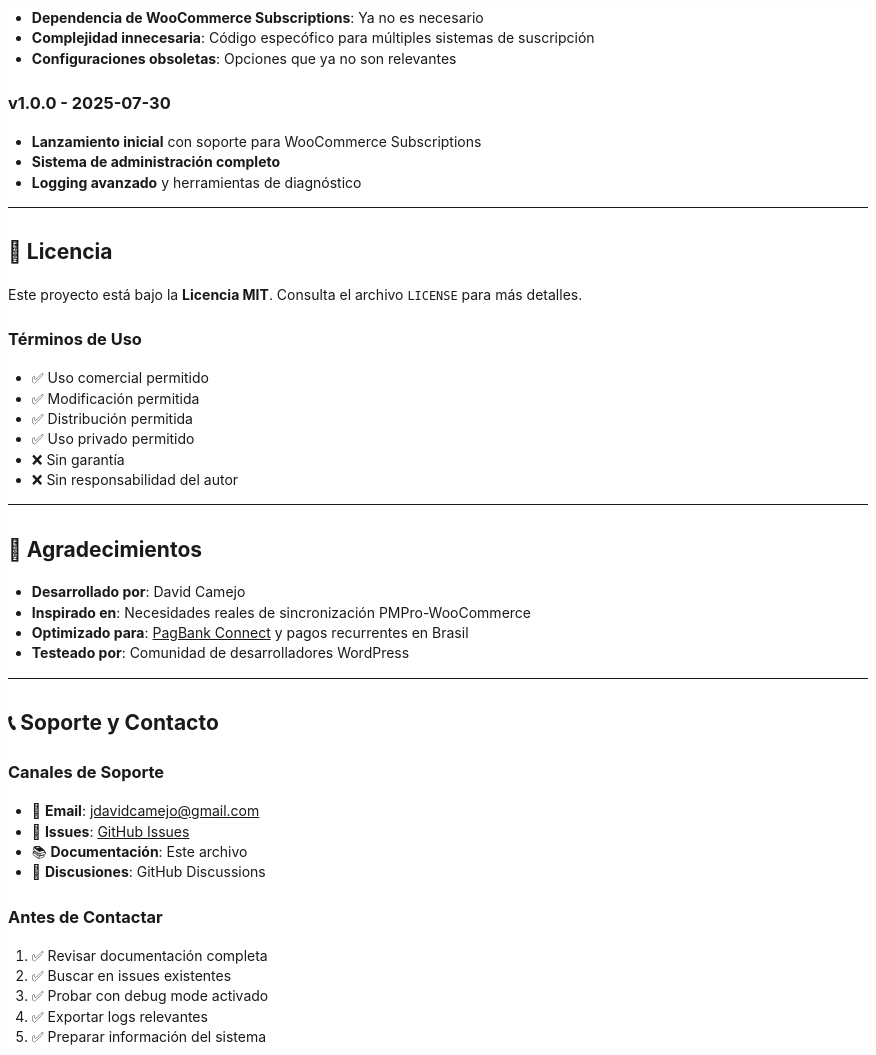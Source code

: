 * **Dependencia de WooCommerce Subscriptions**: Ya no es necesario
* **Complejidad innecesaria**: Código especófico para múltiples sistemas de suscripción
* **Configuraciones obsoletas**: Opciones que ya no son relevantes

### v1.0.0 - 2025-07-30

* **Lanzamiento inicial** con soporte para WooCommerce Subscriptions
* **Sistema de administración completo**
* **Logging avanzado** y herramientas de diagnóstico

* * *

## 📜 Licencia

Este proyecto está bajo la **Licencia MIT**. Consulta el archivo `LICENSE` para más detalles.

### Términos de Uso

* ✅ Uso comercial permitido
* ✅ Modificación permitida
* ✅ Distribución permitida
* ✅ Uso privado permitido
* ❌ Sin garantía
* ❌ Sin responsabilidad del autor

* * *

## 🙏 Agradecimientos

* **Desarrollado por**: David Camejo
* **Inspirado en**: Necesidades reales de sincronización PMPro-WooCommerce
* **Optimizado para**: [PagBank Connect](https://github.com/r-martins/PagBank-WooCommerce) y pagos recurrentes en Brasil
* **Testeado por**: Comunidad de desarrolladores WordPress

* * *

## 📞 Soporte y Contacto

### Canales de Soporte

* 📧 **Email**: jdavidcamejo@gmail.com
* 🐛 **Issues**: [GitHub Issues](https://github.com/DavidCamejo/pmpro-woo-sync/issues)
* 📚 **Documentación**: Este archivo
* 💬 **Discusiones**: GitHub Discussions

### Antes de Contactar

1. ✅ Revisar documentación completa
2. ✅ Buscar en issues existentes
3. ✅ Probar con debug mode activado
4. ✅ Exportar logs relevantes
5. ✅ Preparar información del sistema
